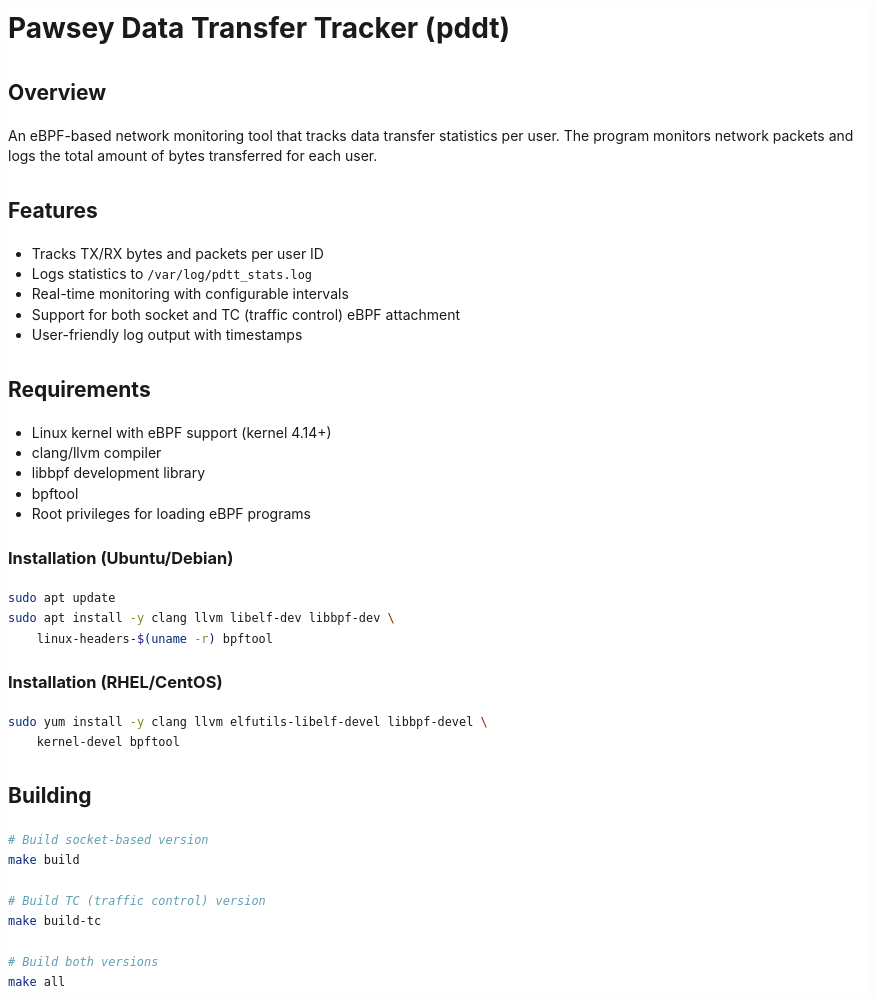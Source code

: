 # Pawsey Data Transfer Tracker (pddt)

## Overview

An eBPF-based network monitoring tool that tracks data transfer statistics per
user. The program monitors network packets and logs the total amount of bytes
transferred for each user.

## Features

- Tracks TX/RX bytes and packets per user ID
- Logs statistics to `/var/log/pdtt_stats.log`
- Real-time monitoring with configurable intervals
- Support for both socket and TC (traffic control) eBPF attachment
- User-friendly log output with timestamps

## Requirements

- Linux kernel with eBPF support (kernel 4.14+)
- clang/llvm compiler
- libbpf development library
- bpftool
- Root privileges for loading eBPF programs

### Installation (Ubuntu/Debian)

```bash
sudo apt update
sudo apt install -y clang llvm libelf-dev libbpf-dev \
    linux-headers-$(uname -r) bpftool
```

### Installation (RHEL/CentOS)

```bash
sudo yum install -y clang llvm elfutils-libelf-devel libbpf-devel \
    kernel-devel bpftool
```

## Building

```bash
# Build socket-based version
make build

# Build TC (traffic control) version
make build-tc

# Build both versions
make all
```
